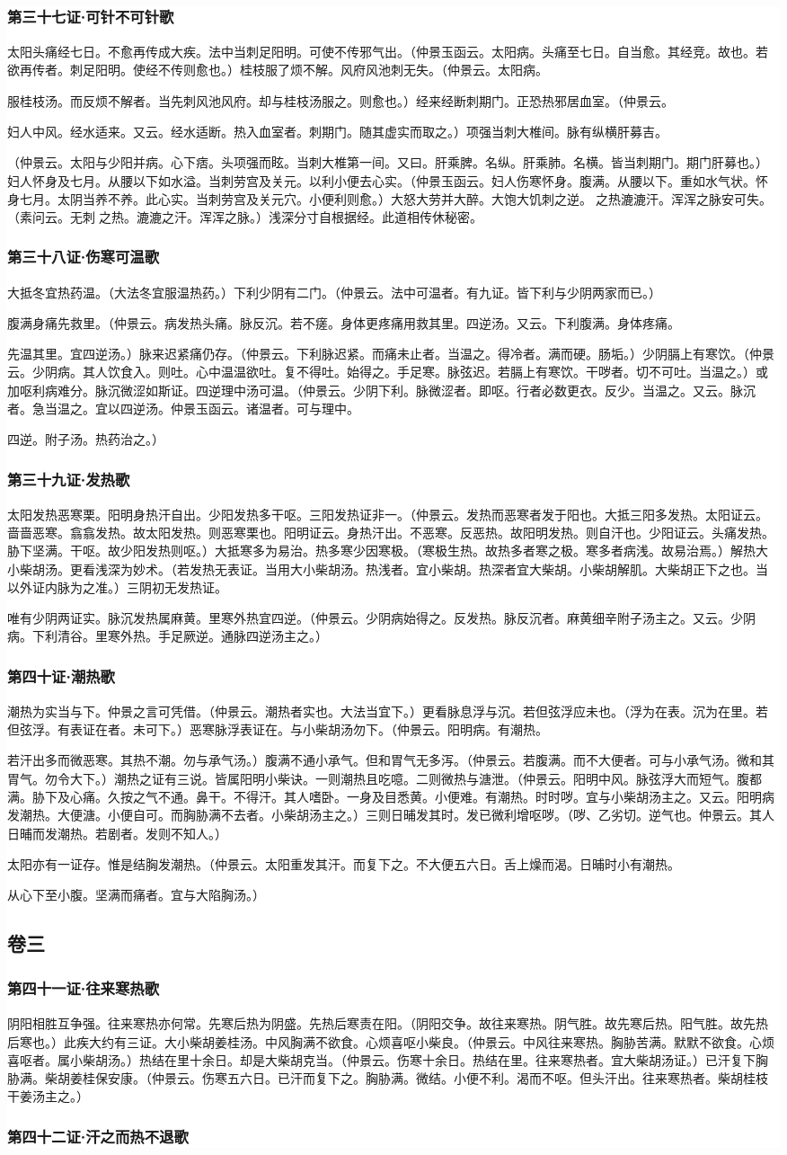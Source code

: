 ### 第三十七证·可针不可针歌  

太阳头痛经七日。不愈再传成大疾。法中当刺足阳明。可使不传邪气出。（仲景玉函云。太阳病。头痛至七日。自当愈。其经竞。故也。若欲再传者。刺足阳明。使经不传则愈也。）桂枝服了烦不解。风府风池刺无失。（仲景云。太阳病。  

服桂枝汤。而反烦不解者。当先刺风池风府。却与桂枝汤服之。则愈也。）经来经断刺期门。正恐热邪居血室。（仲景云。  

妇人中风。经水适来。又云。经水适断。热入血室者。刺期门。随其虚实而取之。）项强当刺大椎间。脉有纵横肝募吉。  

（仲景云。太阳与少阳并病。心下痞。头项强而眩。当刺大椎第一间。又曰。肝乘脾。名纵。肝乘肺。名横。皆当刺期门。期门肝募也。）妇人怀身及七月。从腰以下如水溢。当刺劳宫及关元。以利小便去心实。（仲景玉函云。妇人伤寒怀身。腹满。从腰以下。重如水气状。怀身七月。太阴当养不养。此心实。当刺劳宫及关元穴。小便利则愈。）大怒大劳并大醉。大饱大饥刺之逆。 之热漉漉汗。浑浑之脉安可失。（素问云。无刺 之热。漉漉之汗。浑浑之脉。）浅深分寸自根据经。此道相传休秘密。  

### 第三十八证·伤寒可温歌  

大抵冬宜热药温。（大法冬宜服温热药。）下利少阴有二门。（仲景云。法中可温者。有九证。皆下利与少阴两家而已。）  

腹满身痛先救里。（仲景云。病发热头痛。脉反沉。若不瘥。身体更疼痛用救其里。四逆汤。又云。下利腹满。身体疼痛。  

先温其里。宜四逆汤。）脉来迟紧痛仍存。（仲景云。下利脉迟紧。而痛未止者。当温之。得冷者。满而硬。肠垢。）少阴膈上有寒饮。（仲景云。少阴病。其人饮食入。则吐。心中温温欲吐。复不得吐。始得之。手足寒。脉弦迟。若膈上有寒饮。干哕者。切不可吐。当温之。）或加呕利病难分。脉沉微涩如斯证。四逆理中汤可温。（仲景云。少阴下利。脉微涩者。即呕。行者必数更衣。反少。当温之。又云。脉沉者。急当温之。宜以四逆汤。仲景玉函云。诸温者。可与理中。  

四逆。附子汤。热药治之。）  

### 第三十九证·发热歌  

太阳发热恶寒栗。阳明身热汗自出。少阳发热多干呕。三阳发热证非一。（仲景云。发热而恶寒者发于阳也。大抵三阳多发热。太阳证云。啬啬恶寒。翕翕发热。故太阳发热。则恶寒栗也。阳明证云。身热汗出。不恶寒。反恶热。故阳明发热。则自汗也。少阳证云。头痛发热。胁下坚满。干呕。故少阳发热则呕。）大抵寒多为易治。热多寒少因寒极。（寒极生热。故热多者寒之极。寒多者病浅。故易治焉。）解热大小柴胡汤。更看浅深为妙术。（若发热无表证。当用大小柴胡汤。热浅者。宜小柴胡。热深者宜大柴胡。小柴胡解肌。大柴胡正下之也。当以外证内脉为之准。）三阴初无发热证。  

唯有少阴两证实。脉沉发热属麻黄。里寒外热宜四逆。（仲景云。少阴病始得之。反发热。脉反沉者。麻黄细辛附子汤主之。又云。少阴病。下利清谷。里寒外热。手足厥逆。通脉四逆汤主之。）  

### 第四十证·潮热歌  

潮热为实当与下。仲景之言可凭借。（仲景云。潮热者实也。大法当宜下。）更看脉息浮与沉。若但弦浮应未也。（浮为在表。沉为在里。若但弦浮。有表证在者。未可下。）恶寒脉浮表证在。与小柴胡汤勿下。（仲景云。阳明病。有潮热。  

若汗出多而微恶寒。其热不潮。勿与承气汤。）腹满不通小承气。但和胃气无多泻。（仲景云。若腹满。而不大便者。可与小承气汤。微和其胃气。勿令大下。）潮热之证有三说。皆属阳明小柴诀。一则潮热且吃噫。二则微热与溏泄。（仲景云。阳明中风。脉弦浮大而短气。腹都满。胁下及心痛。久按之气不通。鼻干。不得汗。其人嗜卧。一身及目悉黄。小便难。有潮热。时时哕。宜与小柴胡汤主之。又云。阳明病发潮热。大便溏。小便自可。而胸胁满不去者。小柴胡汤主之。）三则日晡发其时。发已微利增呕哕。（哕、乙劣切。逆气也。仲景云。其人日晡而发潮热。若剧者。发则不知人。）  

太阳亦有一证存。惟是结胸发潮热。（仲景云。太阳重发其汗。而复下之。不大便五六日。舌上燥而渴。日晡时小有潮热。  

从心下至小腹。坚满而痛者。宜与大陷胸汤。）  

## 卷三  

### 第四十一证·往来寒热歌  

阴阳相胜互争强。往来寒热亦何常。先寒后热为阴盛。先热后寒责在阳。（阴阳交争。故往来寒热。阴气胜。故先寒后热。阳气胜。故先热后寒也。）此疾大约有三证。大小柴胡姜桂汤。中风胸满不欲食。心烦喜呕小柴良。（仲景云。中风往来寒热。胸胁苦满。默默不欲食。心烦喜呕者。属小柴胡汤。）热结在里十余日。却是大柴胡克当。（仲景云。伤寒十余日。热结在里。往来寒热者。宜大柴胡汤证。）已汗复下胸胁满。柴胡姜桂保安康。（仲景云。伤寒五六日。已汗而复下之。胸胁满。微结。小便不利。渴而不呕。但头汗出。往来寒热者。柴胡桂枝干姜汤主之。）  

### 第四十二证·汗之而热不退歌  
